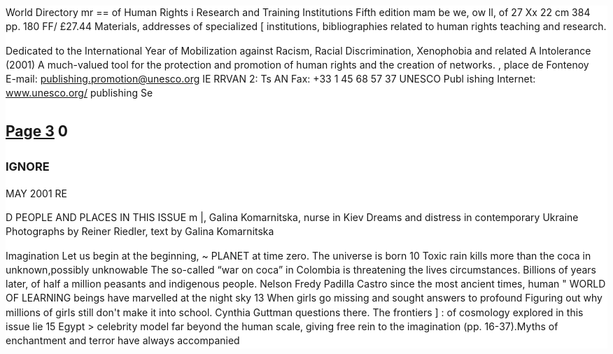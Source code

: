World Directory mr == 
of Human Rights i 
Research and Training 
Institutions 
Fifth edition 
mam be we, ow ll, of 
27 Xx 22 cm 
384 pp. 
180 FF/ £27.44 
Materials, addresses of specialized 
[ institutions, bibliographies related to human 
rights teaching and research. 
  
  
  
Dedicated to the International Year of 
Mobilization against Racism, Racial 
Discrimination, Xenophobia and related 
A Intolerance (2001) 
A much-valued tool for the protection 
and promotion of human rights and the 
creation of networks. 
, place de Fontenoy   
  E-mail: publishing.promotion@unesco.org 
IE    RRVAN 2: Ts AN 
Fax: +33 1 45 68 57 37 
UNESCO Publ ishing Internet: www.unesco.org/ publishing 
Se 

## [Page 3](https://demo.humlab.umu.se/courier/122623eng.pdf#page=3) 0

### IGNORE

  
  
MAY 2001 RE 
  
 
D PEOPLE AND PLACES IN THIS ISSUE 
m |, Galina Komarnitska, nurse in Kiev 
Dreams and distress in contemporary Ukraine 
Photographs by Reiner Riedler, text by Galina Komarnitska 
  
Imagination 
Let us begin at the beginning, 
~ PLANET at time zero. The universe is born 
10 Toxic rain kills more than the coca in unknown,possibly unknowable 
The so-called “war on coca” in Colombia is threatening the lives circumstances. Billions of years later, 
of half a million peasants and indigenous people. Nelson Fredy Padilla Castro since the most ancient times, human 
" WORLD OF LEARNING beings have marvelled at the night sky 
13 When girls go missing and sought answers to profound 
Figuring out why millions of girls still don't make it into school. Cynthia Guttman questions there. The frontiers 
] : of cosmology explored in this issue lie 
15 Egypt > celebrity model far beyond the human scale, giving 
free rein to the imagination 
(pp. 16-37).Myths of enchantment 
and terror have always accompanied 
  